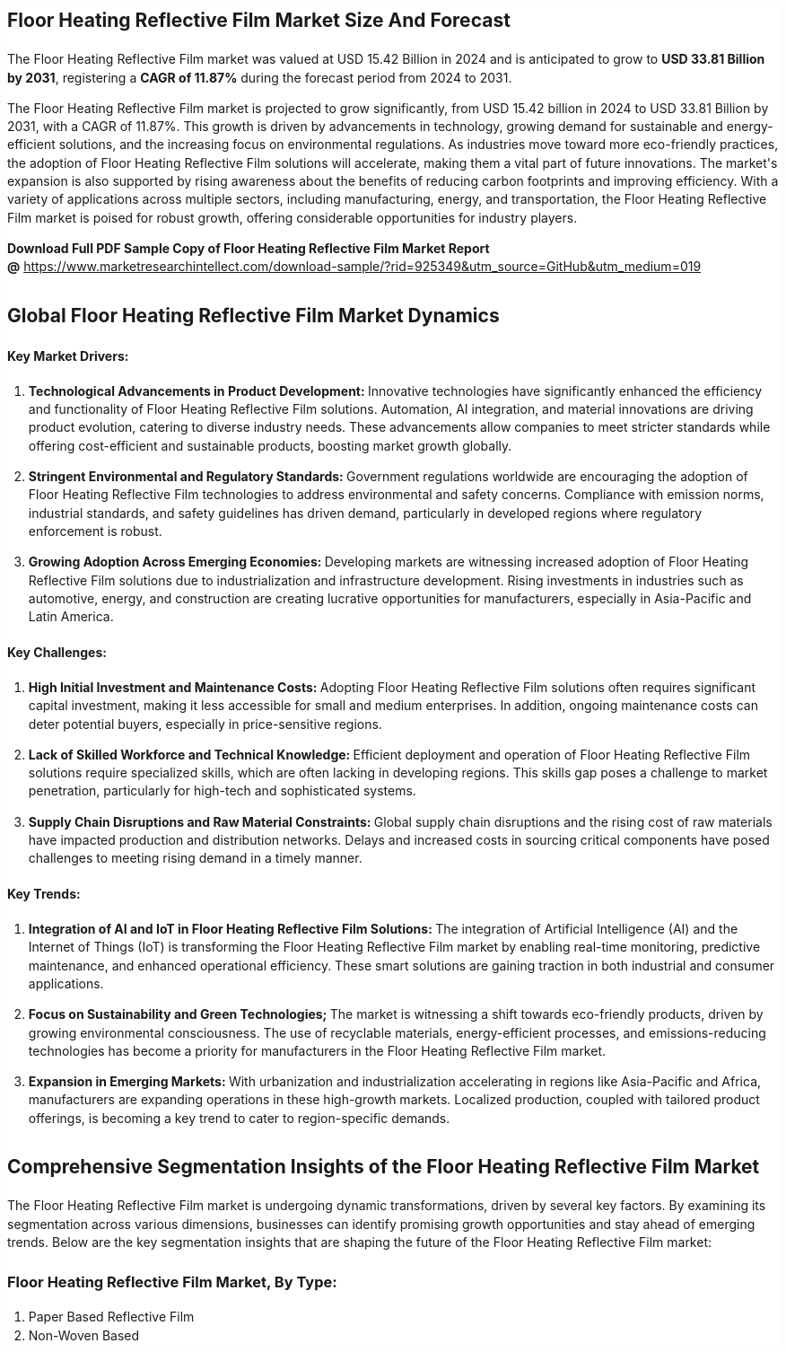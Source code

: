 <h2>Floor Heating Reflective Film Market Size And Forecast</h2><p>The Floor Heating Reflective Film market was valued at USD 15.42 Billion in 2024 and is anticipated to grow to <strong>USD 33.81 Billion by 2031</strong>, registering a <strong>CAGR of 11.87%</strong> during the forecast period from 2024 to 2031.</p><p>The Floor Heating Reflective Film market is projected to grow significantly, from USD 15.42 billion in 2024 to USD 33.81 Billion by 2031, with a CAGR of 11.87%. This growth is driven by advancements in technology, growing demand for sustainable and energy-efficient solutions, and the increasing focus on environmental regulations. As industries move toward more eco-friendly practices, the adoption of Floor Heating Reflective Film solutions will accelerate, making them a vital part of future innovations. The market's expansion is also supported by rising awareness about the benefits of reducing carbon footprints and improving efficiency. With a variety of applications across multiple sectors, including manufacturing, energy, and transportation, the Floor Heating Reflective Film market is poised for robust growth, offering considerable opportunities for industry players.</p><p><strong>Download Full PDF Sample Copy of Floor Heating Reflective Film Market Report @</strong>&nbsp;<a href="https://www.marketresearchintellect.com/download-sample/?rid=925349&amp;utm_source=GitHub&amp;utm_medium=019">https://www.marketresearchintellect.com/download-sample/?rid=925349&amp;utm_source=GitHub&amp;utm_medium=019</a></p><h2>Global Floor Heating Reflective Film Market Dynamics</h2><h4><strong>Key Market Drivers:</strong></h4><ol><li><p><strong>Technological Advancements in Product Development:&nbsp;</strong>Innovative technologies have significantly enhanced the efficiency and functionality of Floor Heating Reflective Film solutions. Automation, AI integration, and material innovations are driving product evolution, catering to diverse industry needs. These advancements allow companies to meet stricter standards while offering cost-efficient and sustainable products, boosting market growth globally.</p></li><li><p><strong>Stringent Environmental and Regulatory Standards:&nbsp;</strong>Government regulations worldwide are encouraging the adoption of Floor Heating Reflective Film technologies to address environmental and safety concerns. Compliance with emission norms, industrial standards, and safety guidelines has driven demand, particularly in developed regions where regulatory enforcement is robust.</p></li><li><p><strong>Growing Adoption Across Emerging Economies:&nbsp;</strong>Developing markets are witnessing increased adoption of Floor Heating Reflective Film solutions due to industrialization and infrastructure development. Rising investments in industries such as automotive, energy, and construction are creating lucrative opportunities for manufacturers, especially in Asia-Pacific and Latin America.</p></li></ol><h4><strong>Key Challenges:</strong></h4><ol><li><p><strong>High Initial Investment and Maintenance Costs:&nbsp;</strong>Adopting Floor Heating Reflective Film solutions often requires significant capital investment, making it less accessible for small and medium enterprises. In addition, ongoing maintenance costs can deter potential buyers, especially in price-sensitive regions.</p></li><li><p><strong>Lack of Skilled Workforce and Technical Knowledge:&nbsp;</strong>Efficient deployment and operation of Floor Heating Reflective Film solutions require specialized skills, which are often lacking in developing regions. This skills gap poses a challenge to market penetration, particularly for high-tech and sophisticated systems.</p></li><li><p><strong>Supply Chain Disruptions and Raw Material Constraints:&nbsp;</strong>Global supply chain disruptions and the rising cost of raw materials have impacted production and distribution networks. Delays and increased costs in sourcing critical components have posed challenges to meeting rising demand in a timely manner.</p></li></ol><h4><strong>Key Trends:</strong></h4><ol><li><p><strong>Integration of AI and IoT in Floor Heating Reflective Film Solutions:&nbsp;</strong>The integration of Artificial Intelligence (AI) and the Internet of Things (IoT) is transforming the Floor Heating Reflective Film market by enabling real-time monitoring, predictive maintenance, and enhanced operational efficiency. These smart solutions are gaining traction in both industrial and consumer applications.</p></li><li><p><strong>Focus on Sustainability and Green Technologies;&nbsp;</strong>The market is witnessing a shift towards eco-friendly products, driven by growing environmental consciousness. The use of recyclable materials, energy-efficient processes, and emissions-reducing technologies has become a priority for manufacturers in the Floor Heating Reflective Film market.</p></li><li><p><strong>Expansion in Emerging Markets:&nbsp;</strong>With urbanization and industrialization accelerating in regions like Asia-Pacific and Africa, manufacturers are expanding operations in these high-growth markets. Localized production, coupled with tailored product offerings, is becoming a key trend to cater to region-specific demands.</p></li></ol><div class="article-main__content" data-test-id="publishing-text-block"><h2>Comprehensive Segmentation Insights of the Floor Heating Reflective Film Market</h2><p>The Floor Heating Reflective Film market is undergoing dynamic transformations, driven by several key factors. By examining its segmentation across various dimensions, businesses can identify promising growth opportunities and stay ahead of emerging trends. Below are the key segmentation insights that are shaping the future of the Floor Heating Reflective Film market:</p><h3><strong>Floor Heating Reflective Film Market, By Type:<br /></strong></h3><ol><li>Paper Based Reflective Film<li> Non-Woven Based